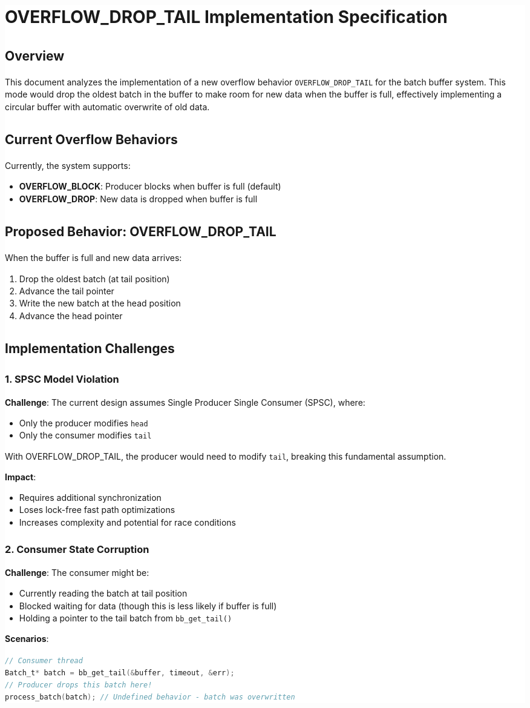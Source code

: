 # OVERFLOW_DROP_TAIL Implementation Specification

## Overview

This document analyzes the implementation of a new overflow behavior `OVERFLOW_DROP_TAIL` for the batch buffer system. This mode would drop the oldest batch in the buffer to make room for new data when the buffer is full, effectively implementing a circular buffer with automatic overwrite of old data.

## Current Overflow Behaviors

Currently, the system supports:
- **OVERFLOW_BLOCK**: Producer blocks when buffer is full (default)
- **OVERFLOW_DROP**: New data is dropped when buffer is full

## Proposed Behavior: OVERFLOW_DROP_TAIL

When the buffer is full and new data arrives:
1. Drop the oldest batch (at tail position)
2. Advance the tail pointer
3. Write the new batch at the head position
4. Advance the head pointer

## Implementation Challenges

### 1. SPSC Model Violation

**Challenge**: The current design assumes Single Producer Single Consumer (SPSC), where:
- Only the producer modifies `head`
- Only the consumer modifies `tail`

With OVERFLOW_DROP_TAIL, the producer would need to modify `tail`, breaking this fundamental assumption.

**Impact**: 
- Requires additional synchronization
- Loses lock-free fast path optimizations
- Increases complexity and potential for race conditions

### 2. Consumer State Corruption

**Challenge**: The consumer might be:
- Currently reading the batch at tail position
- Blocked waiting for data (though this is less likely if buffer is full)
- Holding a pointer to the tail batch from `bb_get_tail()`

**Scenarios**:
```c
// Consumer thread
Batch_t* batch = bb_get_tail(&buffer, timeout, &err);
// Producer drops this batch here!
process_batch(batch); // Undefined behavior - batch was overwritten
```
